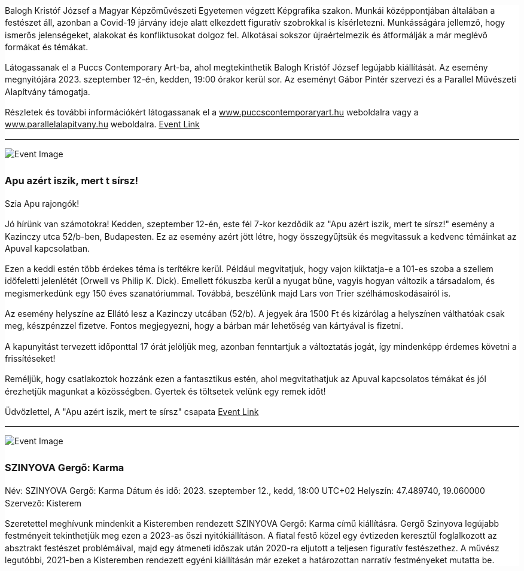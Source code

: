 Balogh Kristóf József a Magyar Képzőművészeti Egyetemen végzett Képgrafika szakon. Munkái középpontjában általában a festészet áll, azonban a Covid-19 járvány ideje alatt elkezdett figuratív szobrokkal is kísérletezni. Munkásságára jellemző, hogy ismerős jelenségeket, alakokat és konfliktusokat dolgoz fel. Alkotásai sokszor újraértelmezik és átformálják a már meglévő formákat és témákat.

Látogassanak el a Puccs Contemporary Art-ba, ahol megtekinthetik Balogh Kristóf József legújabb kiállítását. Az esemény megnyitójára 2023. szeptember 12-én, kedden, 19:00 órakor kerül sor. Az eseményt Gábor Pintér szervezi és a Parallel Művészeti Alapítvány támogatja.

Részletek és további információkért látogassanak el a www.puccscontemporaryart.hu weboldalra vagy a www.parallelalapitvany.hu weboldalra.
[Event Link](https://facebook.com/events/6441710715882243)

---
![Event Image](https://scontent.fbud11-1.fna.fbcdn.net/v/t39.30808-6/376014966_820096719586840_9086093518705825645_n.jpg?stp=dst-jpg_s960x960&_nc_cat=107&ccb=1-7&_nc_sid=934829&_nc_ohc=-gUWTYkQFCwAX80Fm90&_nc_ht=scontent.fbud11-1.fna&oh=00_AfB2k4Agd2APCFn6DvTQaUj2dISAC4rSCS-9e1n4dyxCZw&oe=6505348F)

 ### Apu azért iszik, mert t sírsz!

Szia Apu rajongók!

Jó hírünk van számotokra! Kedden, szeptember 12-én, este fél 7-kor kezdődik az "Apu azért iszik, mert te sírsz!" esemény a Kazinczy utca 52/b-ben, Budapesten. Ez az esemény azért jött létre, hogy összegyűjtsük és megvitassuk a kedvenc témáinkat az Apuval kapcsolatban.

Ezen a keddi estén több érdekes téma is terítékre kerül. Például megvitatjuk, hogy vajon kiiktatja-e a 101-es szoba a szellem időfeletti jelenlétét (Orwell vs Philip K. Dick). Emellett fókuszba kerül a nyugat bűne, vagyis hogyan változik a társadalom, és megismerkedünk egy 150 éves szanatóriummal. Továbbá, beszélünk majd Lars von Trier szélhámoskodásairól is.

Az esemény helyszíne az Ellátó lesz a Kazinczy utcában (52/b). A jegyek ára 1500 Ft és kizárólag a helyszínen válthatóak csak meg, készpénzzel fizetve. Fontos megjegyezni, hogy a bárban már lehetőség van kártyával is fizetni.

A kapunyitást tervezett időponttal 17 órát jelöljük meg, azonban fenntartjuk a változtatás jogát, így mindenképp érdemes követni a frissítéseket!

Reméljük, hogy csatlakoztok hozzánk ezen a fantasztikus estén, ahol megvitathatjuk az Apuval kapcsolatos témákat és jól érezhetjük magunkat a közösségben. Gyertek és töltsetek velünk egy remek időt!

Üdvözlettel,
A "Apu azért iszik, mert te sírsz" csapata
[Event Link](https://facebook.com/events/319347553834923)

---
![Event Image](https://scontent.fbud11-1.fna.fbcdn.net/v/t39.30808-6/374685648_801953665264012_3078694417988638660_n.jpg?stp=dst-jpg_s960x960&_nc_cat=102&ccb=1-7&_nc_sid=934829&_nc_ohc=kkzaChraxPUAX9kGsZN&_nc_ht=scontent.fbud11-1.fna&oh=00_AfBq-1-wnrjPbr1lzY3jIPfVkymdFnF25XMxRT-kFrxaQA&oe=6505506A)

 ### SZINYOVA Gergő: Karma

Név: SZINYOVA Gergő: Karma
Dátum és idő: 2023. szeptember 12., kedd, 18:00 UTC+02
Helyszín: 47.489740, 19.060000
Szervező: Kisterem

Szeretettel meghívunk mindenkit a Kisteremben rendezett SZINYOVA Gergő: Karma című kiállításra. Gergő Szinyova legújabb festményeit tekinthetjük meg ezen a 2023-as őszi nyitókiállításon. A fiatal festő közel egy évtizeden keresztül foglalkozott az absztrakt festészet problémáival, majd egy átmeneti időszak után 2020-ra eljutott a teljesen figuratív festészethez. A művész legutóbbi, 2021-ben a Kisteremben rendezett egyéni kiállításán már ezeket a határozottan narratív festményeket mutatta be.
